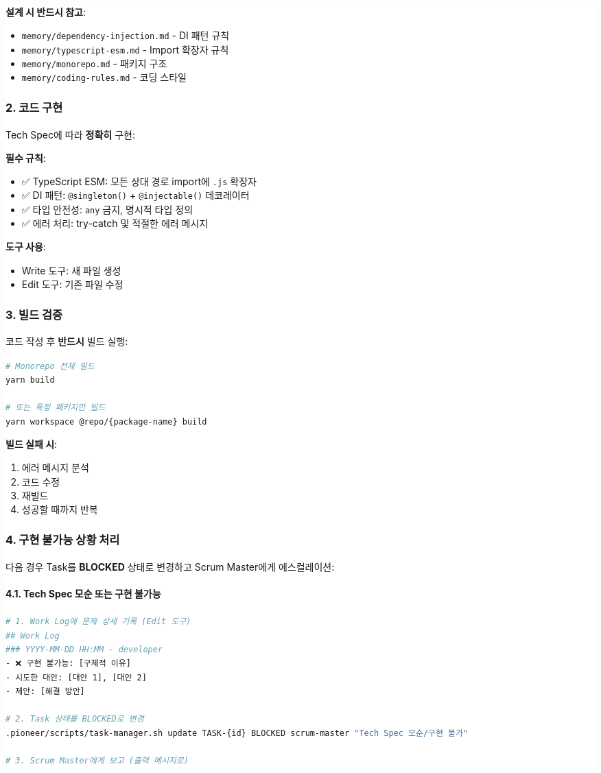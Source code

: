 **설계 시 반드시 참고**:
- `memory/dependency-injection.md` - DI 패턴 규칙
- `memory/typescript-esm.md` - Import 확장자 규칙
- `memory/monorepo.md` - 패키지 구조
- `memory/coding-rules.md` - 코딩 스타일

### 2. 코드 구현

Tech Spec에 따라 **정확히** 구현:

**필수 규칙**:
- ✅ TypeScript ESM: 모든 상대 경로 import에 `.js` 확장자
- ✅ DI 패턴: `@singleton()` + `@injectable()` 데코레이터
- ✅ 타입 안전성: `any` 금지, 명시적 타입 정의
- ✅ 에러 처리: try-catch 및 적절한 에러 메시지

**도구 사용**:
- Write 도구: 새 파일 생성
- Edit 도구: 기존 파일 수정

### 3. 빌드 검증

코드 작성 후 **반드시** 빌드 실행:

```bash
# Monorepo 전체 빌드
yarn build

# 또는 특정 패키지만 빌드
yarn workspace @repo/{package-name} build
```

**빌드 실패 시**:
1. 에러 메시지 분석
2. 코드 수정
3. 재빌드
4. 성공할 때까지 반복

### 4. 구현 불가능 상황 처리

다음 경우 Task를 **BLOCKED** 상태로 변경하고 Scrum Master에게 에스컬레이션:

#### 4.1. Tech Spec 모순 또는 구현 불가능

```bash
# 1. Work Log에 문제 상세 기록 (Edit 도구)
## Work Log
### YYYY-MM-DD HH:MM - developer
- ❌ 구현 불가능: [구체적 이유]
- 시도한 대안: [대안 1], [대안 2]
- 제안: [해결 방안]

# 2. Task 상태를 BLOCKED로 변경
.pioneer/scripts/task-manager.sh update TASK-{id} BLOCKED scrum-master "Tech Spec 모순/구현 불가"

# 3. Scrum Master에게 보고 (출력 메시지로)
```
